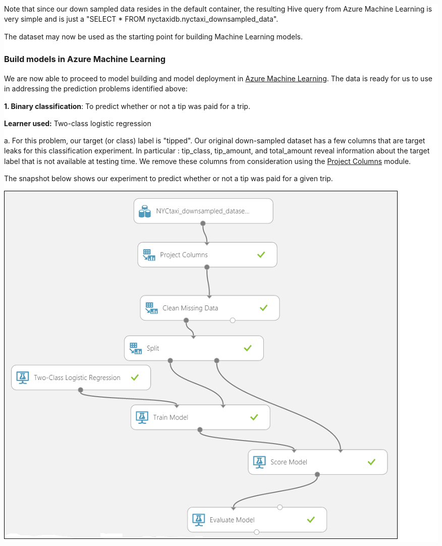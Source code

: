 
Note that since our down sampled data resides in the default container, the resulting Hive query from Azure Machine Learning is very simple and is just a "SELECT * FROM nyctaxidb.nyctaxi\_downsampled\_data".

The dataset may now be used as the starting point for building Machine Learning models.

### <a name="mlmodel"></a>Build models in Azure Machine Learning
We are now able to proceed to model building and model deployment in [Azure Machine Learning](https://studio.azureml.net). The data is ready for us to use in addressing the prediction problems identified above:

**1. Binary classification**: To predict whether or not a tip was paid for a trip.

**Learner used:** Two-class logistic regression

a. For this problem, our target (or class) label is "tipped". Our original down-sampled dataset has a few columns that are target leaks for this classification experiment. In particular : tip\_class, tip\_amount, and total\_amount reveal information about the target label that is not available at testing time. We remove these columns from consideration using the [Project Columns](https://msdn.microsoft.com/library/azure/1ec722fa-b623-4e26-a44e-a50c6d726223/) module.

The snapshot below shows our experiment to predict whether or not a tip was paid for a given trip.

![](./media/machine-learning-data-science-process-hive-walkthrough/QGxRz5A.png)
